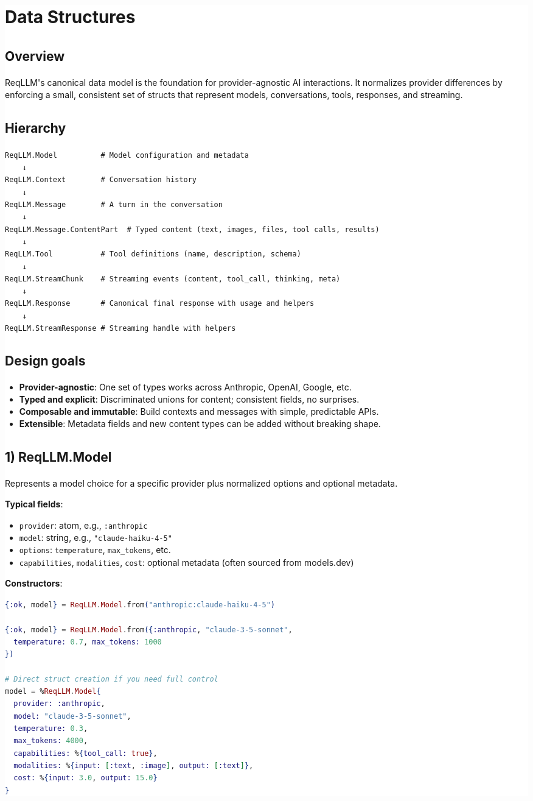 # Data Structures

## Overview

ReqLLM's canonical data model is the foundation for provider-agnostic AI interactions. It normalizes provider differences by enforcing a small, consistent set of structs that represent models, conversations, tools, responses, and streaming.

## Hierarchy

```
ReqLLM.Model          # Model configuration and metadata
    ↓
ReqLLM.Context        # Conversation history
    ↓
ReqLLM.Message        # A turn in the conversation
    ↓
ReqLLM.Message.ContentPart  # Typed content (text, images, files, tool calls, results)
    ↓
ReqLLM.Tool           # Tool definitions (name, description, schema)
    ↓
ReqLLM.StreamChunk    # Streaming events (content, tool_call, thinking, meta)
    ↓
ReqLLM.Response       # Canonical final response with usage and helpers
    ↓
ReqLLM.StreamResponse # Streaming handle with helpers
```

## Design goals

- **Provider-agnostic**: One set of types works across Anthropic, OpenAI, Google, etc.
- **Typed and explicit**: Discriminated unions for content; consistent fields, no surprises.
- **Composable and immutable**: Build contexts and messages with simple, predictable APIs.
- **Extensible**: Metadata fields and new content types can be added without breaking shape.

## 1) ReqLLM.Model

Represents a model choice for a specific provider plus normalized options and optional metadata.

**Typical fields**:
- `provider`: atom, e.g., `:anthropic`
- `model`: string, e.g., `"claude-haiku-4-5"`
- `options`: `temperature`, `max_tokens`, etc.
- `capabilities`, `modalities`, `cost`: optional metadata (often sourced from models.dev)

**Constructors**:
```elixir
{:ok, model} = ReqLLM.Model.from("anthropic:claude-haiku-4-5")

{:ok, model} = ReqLLM.Model.from({:anthropic, "claude-3-5-sonnet",
  temperature: 0.7, max_tokens: 1000
})

# Direct struct creation if you need full control
model = %ReqLLM.Model{
  provider: :anthropic,
  model: "claude-3-5-sonnet",
  temperature: 0.3,
  max_tokens: 4000,
  capabilities: %{tool_call: true},
  modalities: %{input: [:text, :image], output: [:text]},
  cost: %{input: 3.0, output: 15.0}
}
```